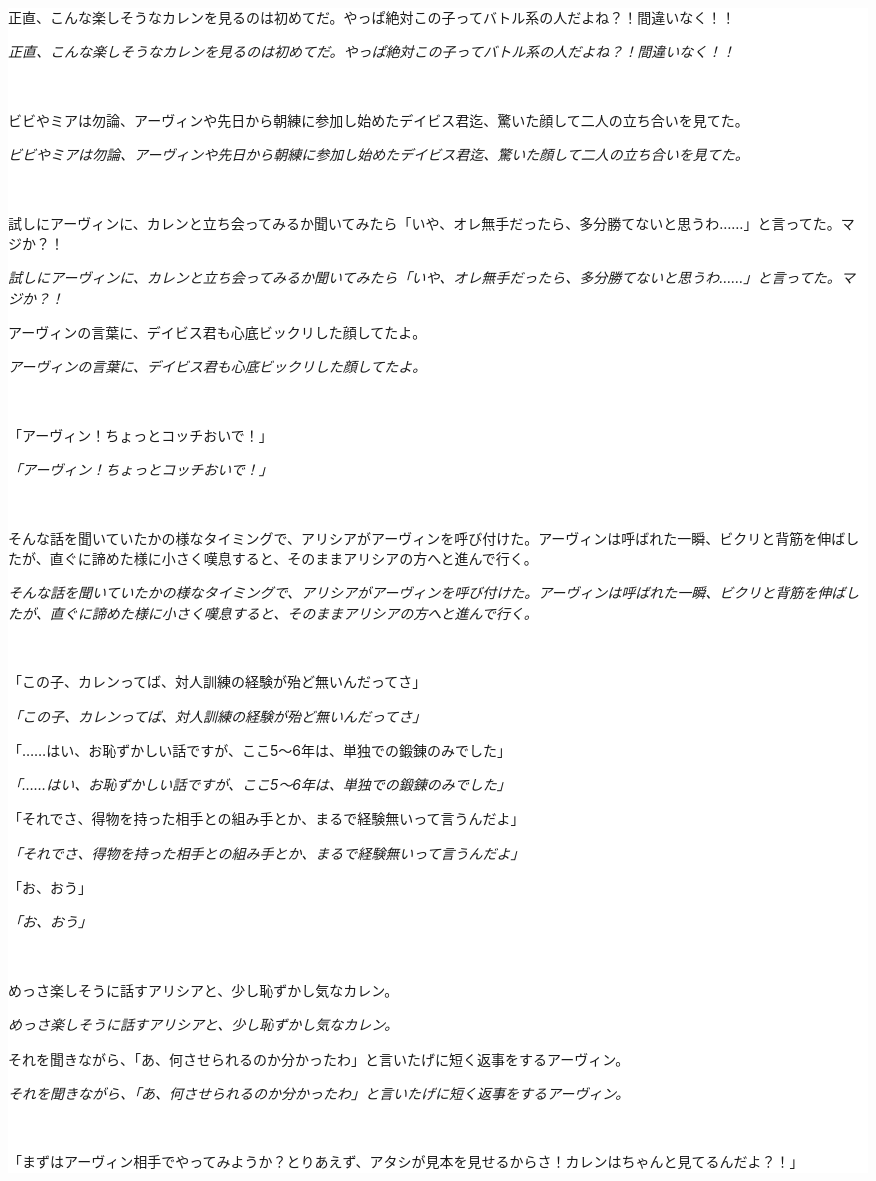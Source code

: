 正直、こんな楽しそうなカレンを見るのは初めてだ。やっぱ絶対この子ってバトル系の人だよね？！間違いなく！！

*正直、こんな楽しそうなカレンを見るのは初めてだ。やっぱ絶対この子ってバトル系の人だよね？！間違いなく！！*

&nbsp;

ビビやミアは勿論、アーヴィンや先日から朝練に参加し始めたデイビス君迄、驚いた顔して二人の立ち合いを見てた。

*ビビやミアは勿論、アーヴィンや先日から朝練に参加し始めたデイビス君迄、驚いた顔して二人の立ち合いを見てた。*

&nbsp;

試しにアーヴィンに、カレンと立ち会ってみるか聞いてみたら「いや、オレ無手だったら、多分勝てないと思うわ……」と言ってた。マジか？！

*試しにアーヴィンに、カレンと立ち会ってみるか聞いてみたら「いや、オレ無手だったら、多分勝てないと思うわ……」と言ってた。マジか？！*

アーヴィンの言葉に、デイビス君も心底ビックリした顔してたよ。

*アーヴィンの言葉に、デイビス君も心底ビックリした顔してたよ。*

&nbsp;

「アーヴィン！ちょっとコッチおいで！」

*「アーヴィン！ちょっとコッチおいで！」*

&nbsp;

そんな話を聞いていたかの様なタイミングで、アリシアがアーヴィンを呼び付けた。アーヴィンは呼ばれた一瞬、ビクリと背筋を伸ばしたが、直ぐに諦めた様に小さく嘆息すると、そのままアリシアの方へと進んで行く。

*そんな話を聞いていたかの様なタイミングで、アリシアがアーヴィンを呼び付けた。アーヴィンは呼ばれた一瞬、ビクリと背筋を伸ばしたが、直ぐに諦めた様に小さく嘆息すると、そのままアリシアの方へと進んで行く。*

&nbsp;

「この子、カレンってば、対人訓練の経験が殆ど無いんだってさ」

*「この子、カレンってば、対人訓練の経験が殆ど無いんだってさ」*

「……はい、お恥ずかしい話ですが、ここ5～6年は、単独での鍛錬のみでした」

*「……はい、お恥ずかしい話ですが、ここ5～6年は、単独での鍛錬のみでした」*

「それでさ、得物を持った相手との組み手とか、まるで経験無いって言うんだよ」

*「それでさ、得物を持った相手との組み手とか、まるで経験無いって言うんだよ」*

「お、おう」

*「お、おう」*

&nbsp;

めっさ楽しそうに話すアリシアと、少し恥ずかし気なカレン。

*めっさ楽しそうに話すアリシアと、少し恥ずかし気なカレン。*

それを聞きながら、「あ、何させられるのか分かったわ」と言いたげに短く返事をするアーヴィン。

*それを聞きながら、「あ、何させられるのか分かったわ」と言いたげに短く返事をするアーヴィン。*

&nbsp;

「まずはアーヴィン相手でやってみようか？とりあえず、アタシが見本を見せるからさ！カレンはちゃんと見てるんだよ？！」

